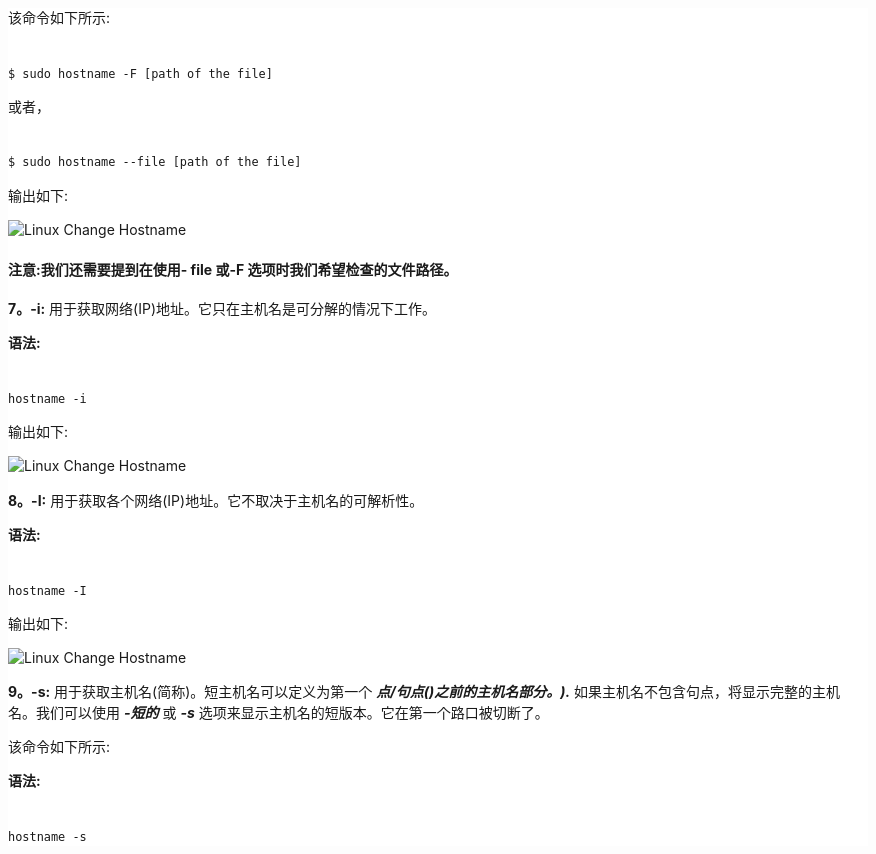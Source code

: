 该命令如下所示:

```

$ sudo hostname -F [path of the file]

```

或者，

```

$ sudo hostname --file [path of the file]

```

输出如下:

![Linux Change Hostname](../Images/9703b367cf8bb136f7afe7310e5f9643.png)

#### 注意:我们还需要提到在使用- file 或-F 选项时我们希望检查的文件路径。

**7。-i:** 用于获取网络(IP)地址。它只在主机名是可分解的情况下工作。

**语法:**

```

hostname -i

```

输出如下:

![Linux Change Hostname](../Images/53b10d8a8f58c376aed0ee9974e828e8.png)

**8。-I:** 用于获取各个网络(IP)地址。它不取决于主机名的可解析性。

**语法:**

```

hostname -I

```

输出如下:

![Linux Change Hostname](../Images/ced411a1b7a613c16b5c1bbdf399a5bd.png)

**9。-s:** 用于获取主机名(简称)。短主机名可以定义为第一个 ***点/句点()之前的主机名部分。).*** 如果主机名不包含句点，将显示完整的主机名。我们可以使用 ***-短的*** 或 ***-s*** 选项来显示主机名的短版本。它在第一个路口被切断了。

该命令如下所示:

**语法:**

```

hostname -s

```
